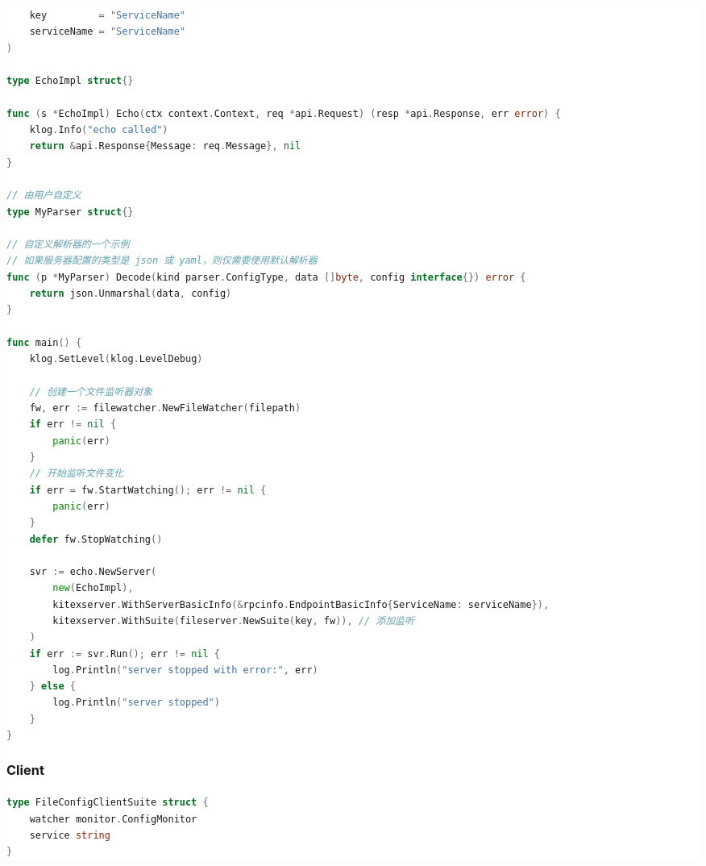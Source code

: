 ```go
	key         = "ServiceName"
	serviceName = "ServiceName"
)

type EchoImpl struct{}

func (s *EchoImpl) Echo(ctx context.Context, req *api.Request) (resp *api.Response, err error) {
	klog.Info("echo called")
	return &api.Response{Message: req.Message}, nil
}

// 由用户自定义
type MyParser struct{}

// 自定义解析器的一个示例
// 如果服务器配置的类型是 json 或 yaml，则仅需要使用默认解析器
func (p *MyParser) Decode(kind parser.ConfigType, data []byte, config interface{}) error {
	return json.Unmarshal(data, config)
}

func main() {
	klog.SetLevel(klog.LevelDebug)

	// 创建一个文件监听器对象
	fw, err := filewatcher.NewFileWatcher(filepath)
	if err != nil {
		panic(err)
	}
	// 开始监听文件变化
	if err = fw.StartWatching(); err != nil {
		panic(err)
	}
	defer fw.StopWatching()

	svr := echo.NewServer(
		new(EchoImpl),
		kitexserver.WithServerBasicInfo(&rpcinfo.EndpointBasicInfo{ServiceName: serviceName}),
		kitexserver.WithSuite(fileserver.NewSuite(key, fw)), // 添加监听
	)
	if err := svr.Run(); err != nil {
		log.Println("server stopped with error:", err)
	} else {
		log.Println("server stopped")
	}
}
```

### Client

```go
type FileConfigClientSuite struct {
	watcher monitor.ConfigMonitor
	service string
}
```
